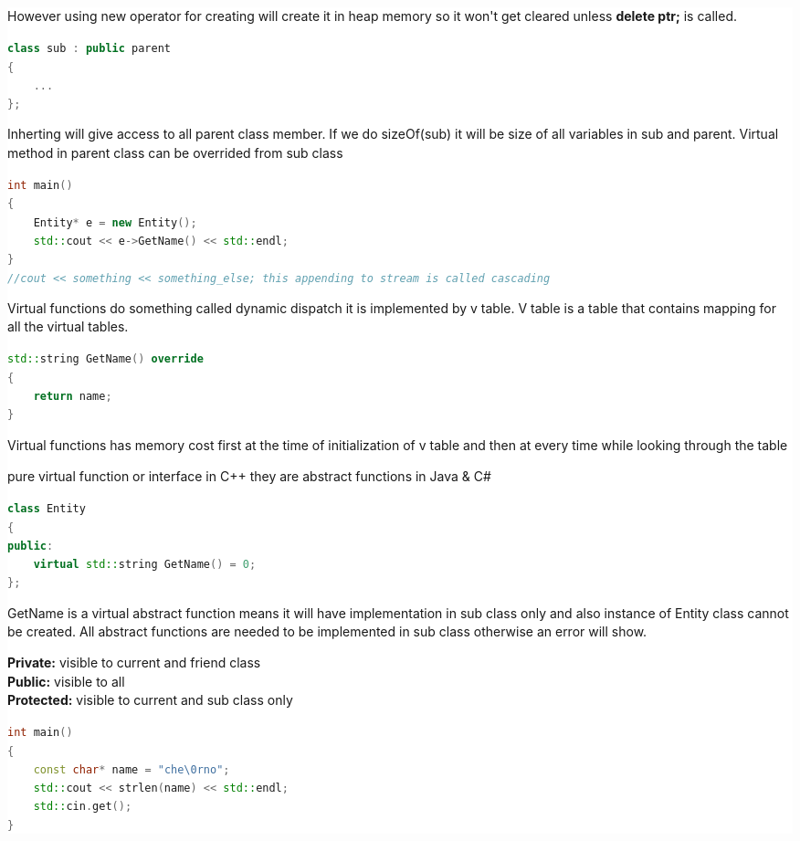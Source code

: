 However using new operator for creating will create it in heap memory so it won't get cleared unless **delete ptr;** is called.

```cpp
class sub : public parent
{
    ...
};
```

Inherting will give access to all parent class member. If we do sizeOf\(sub\) it will be size of all variables in sub and parent. Virtual method in parent class can be overrided from sub class

```cpp
int main()
{
    Entity* e = new Entity();
    std::cout << e->GetName() << std::endl;
}
//cout << something << something_else; this appending to stream is called cascading
```

Virtual functions do something called dynamic dispatch it is implemented by v table. V table is a table that contains mapping for all the virtual tables.

```cpp
std::string GetName() override
{
    return name;
}
```

Virtual functions has memory cost first at the time of initialization of v table and then at every time while looking through the table

pure virtual function or interface in C++ they are abstract functions in Java & C\#

```cpp
class Entity
{
public:
	virtual std::string GetName() = 0;
};
```

GetName is a virtual abstract function means it will have implementation in sub class only and also instance of Entity class cannot be created. All abstract functions are needed to be implemented in sub class otherwise an error will show.

**Private:** visible to current and friend class  
**Public:** visible to all  
**Protected:** visible to current and sub class only

```cpp
int main()
{
	const char* name = "che\0rno";
	std::cout << strlen(name) << std::endl;
	std::cin.get();
}
```
